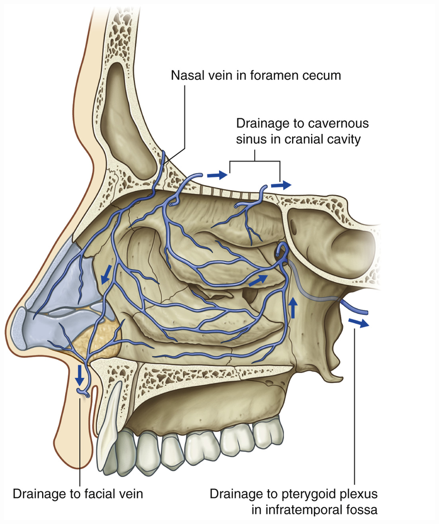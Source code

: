 ![f008-244-9780323393041.jpeg](%5B015%5D%20The%20Nose%20and%20Paranasal%20Air%20Sinuses%2079746adb3caf4bfc9df8b4cd90b6db6a/f008-244-9780323393041.jpeg)
